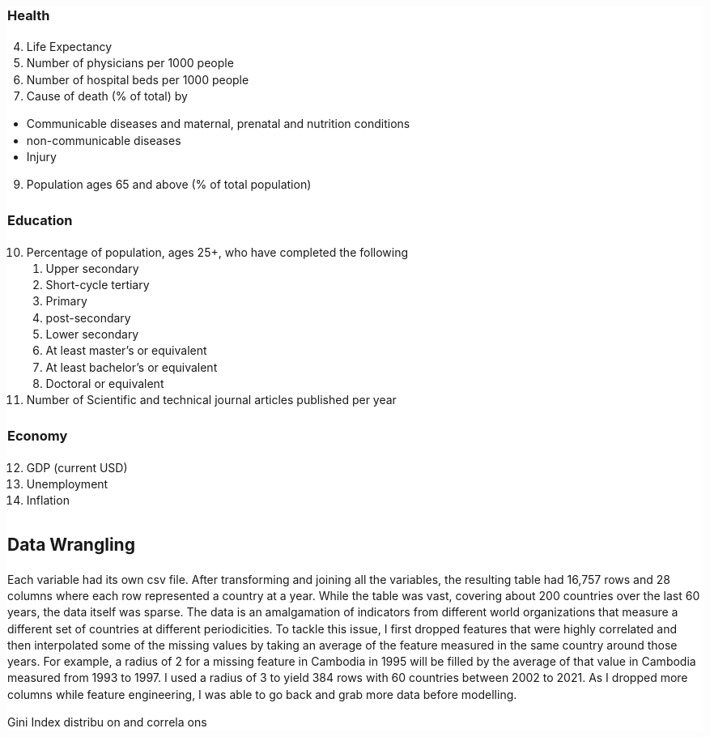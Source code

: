### Health 

4. Life Expectancy 
4. Number of physicians per 1000 people 
4. Number of hospital beds per 1000 people  
4. Cause of death (% of total) by 
- Communicable diseases and maternal, prenatal and nutrition conditions 
- non-communicable diseases 
- Injury 
9. Population ages 65 and above (% of total population) 

### Education 

10. Percentage of population, ages 25+, who have completed the following 
    1. Upper secondary 
    1. Short-cycle tertiary 
    1. Primary 
    1. post-secondary 
    1. Lower secondary 
    1. At least master’s or equivalent 
    1. At least bachelor’s or equivalent 
    1. Doctoral or equivalent 
10. Number of Scientific and technical journal articles published per year 

### Economy 

12. GDP (current USD) 
12. Unemployment 
12. Inflation 

## Data Wrangling 

Each variable had its own csv file. After transforming and joining all the variables, the resulting table had 16,757 rows and 28 columns where each row represented a country at a year. While the table was vast, covering about 200 countries over the last 60 years, the data itself was sparse. The data is an amalgamation of indicators from different world organizations that measure a different set of countries at different periodicities. To tackle this issue, I first dropped features that were highly correlated and then interpolated some of the missing values by taking an average of the feature measured in the same country around those years. For example, a radius of 2 for a missing feature in Cambodia in 1995 will be filled by the average of that value in Cambodia measured from 1993 to 1997. I used a radius of 3 to yield 384 rows with 60 countries between 2002 to 2021. As I dropped more columns while feature engineering, I was able to go back and grab more data before modelling. 

Gini Index distribu on and correla ons 
